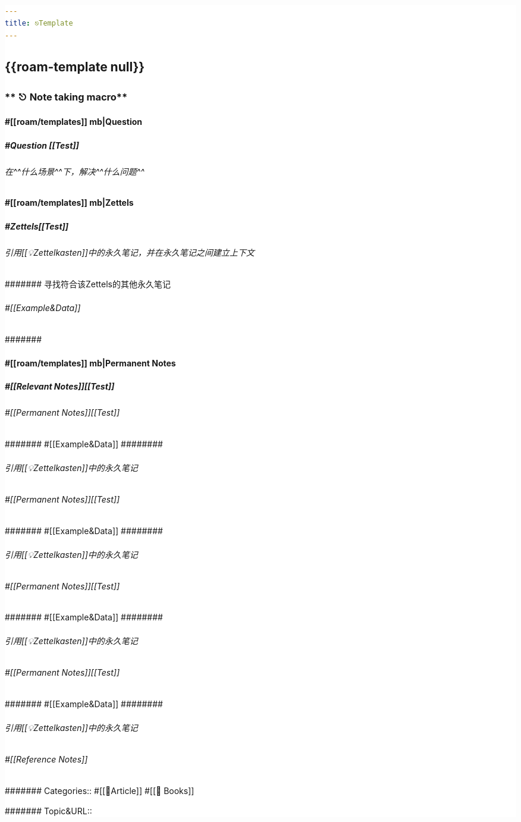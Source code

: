 ```yaml
---
title: ⎋Template
---
```


## {{roam-template null}}
### ** ⎋ Note taking macro**
#### #[[roam/templates]] mb|Question
##### #Question [[Test]]
###### 在^^什么场景^^下，解决^^什么问题^^

#### #[[roam/templates]] mb|Zettels
##### #Zettels[[Test]]
###### 引用[[💡Zettelkasten]]中的永久笔记，并在永久笔记之间建立上下文
####### 寻找符合该Zettels的其他永久笔记

###### #[[Example&Data]]
####### 

#### #[[roam/templates]] mb|Permanent Notes
##### #[[Relevant Notes]][[Test]] 
###### #[[Permanent Notes]][[Test]] 
####### #[[Example&Data]]
######## 

###### 引用[[💡Zettelkasten]]中的永久笔记

###### #[[Permanent Notes]][[Test]] 
####### #[[Example&Data]]
######## 

###### 引用[[💡Zettelkasten]]中的永久笔记

###### #[[Permanent Notes]][[Test]] 
####### #[[Example&Data]]
######## 

###### 引用[[💡Zettelkasten]]中的永久笔记

###### #[[Permanent Notes]][[Test]] 
####### #[[Example&Data]]
######## 

###### 引用[[💡Zettelkasten]]中的永久笔记

###### #[[Reference Notes]]
####### Categories:: #[[📄Article]]  #[[📙 Books]]

####### Topic&URL::
